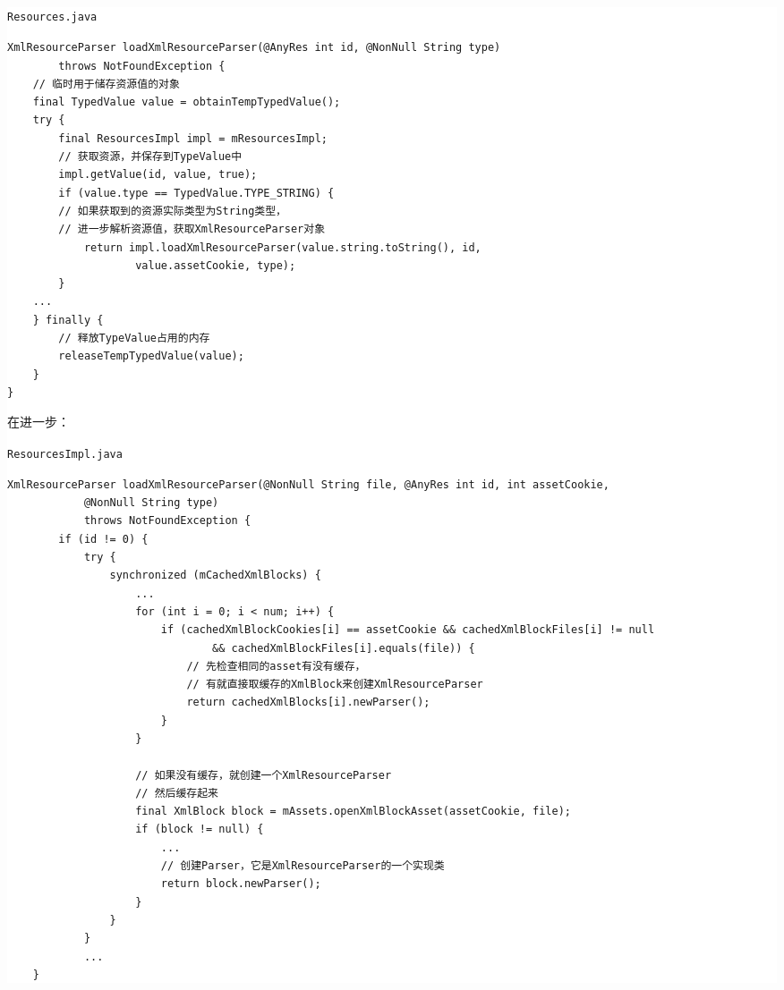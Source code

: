 `Resources.java` 

```
XmlResourceParser loadXmlResourceParser(@AnyRes int id, @NonNull String type)
        throws NotFoundException {
    // 临时用于储存资源值的对象
    final TypedValue value = obtainTempTypedValue();
    try {
        final ResourcesImpl impl = mResourcesImpl;
        // 获取资源，并保存到TypeValue中
        impl.getValue(id, value, true);
        if (value.type == TypedValue.TYPE_STRING) {
        // 如果获取到的资源实际类型为String类型，
        // 进一步解析资源值，获取XmlResourceParser对象
            return impl.loadXmlResourceParser(value.string.toString(), id,
                    value.assetCookie, type);
        }
    ...
    } finally {
        // 释放TypeValue占用的内存
        releaseTempTypedValue(value);
    }
}
```  

在进一步：

`ResourcesImpl.java`

```
XmlResourceParser loadXmlResourceParser(@NonNull String file, @AnyRes int id, int assetCookie,
            @NonNull String type)
            throws NotFoundException {
        if (id != 0) {
            try {
                synchronized (mCachedXmlBlocks) {
                    ...
                    for (int i = 0; i < num; i++) {
                        if (cachedXmlBlockCookies[i] == assetCookie && cachedXmlBlockFiles[i] != null
                                && cachedXmlBlockFiles[i].equals(file)) {
                            // 先检查相同的asset有没有缓存，
                            // 有就直接取缓存的XmlBlock来创建XmlResourceParser
                            return cachedXmlBlocks[i].newParser();
                        }
                    }

                    // 如果没有缓存，就创建一个XmlResourceParser
                    // 然后缓存起来
                    final XmlBlock block = mAssets.openXmlBlockAsset(assetCookie, file);
                    if (block != null) {
                        ...
                        // 创建Parser，它是XmlResourceParser的一个实现类
                        return block.newParser();
                    }
                }
            }
            ...
    }

```
